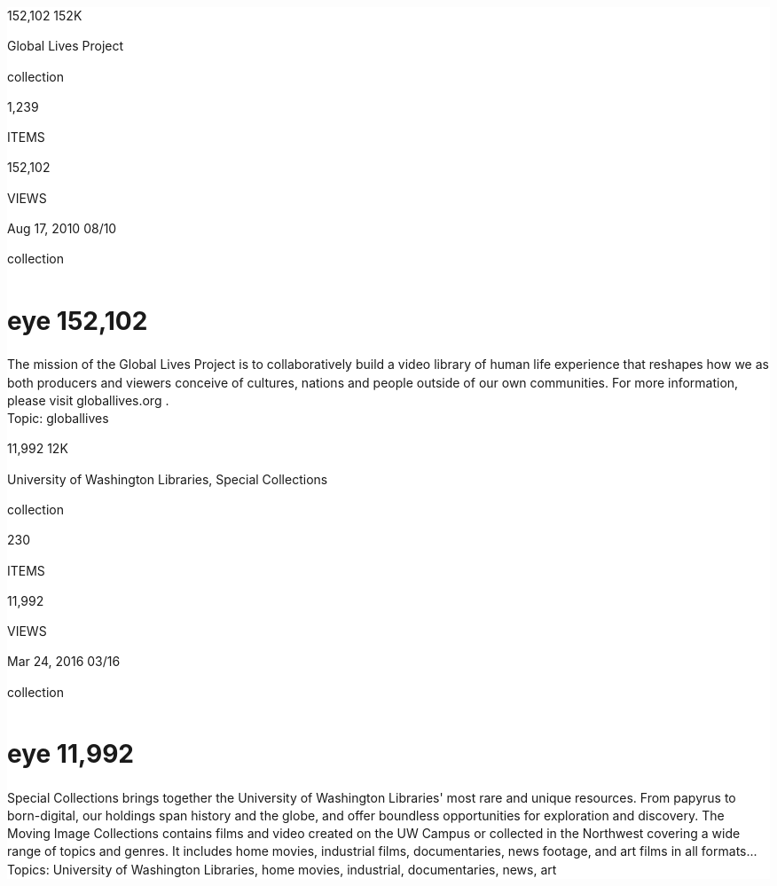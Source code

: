 152,102 152K

[](/details/globallives)

Global Lives Project

<span class="sr-only">collection</span>

1,239

ITEMS

152,102

VIEWS

Aug 17, 2010 08/10

<span class="iconochive-collection" aria-hidden="true"></span><span class="sr-only">collection</span>

<span class="iconochive-eye" aria-hidden="true"></span><span class="sr-only">eye</span> 152,102
===============================================================================================

The mission of the Global Lives Project is to collaboratively build a video library of human life experience that reshapes how we as both producers and viewers conceive of cultures, nations and people outside of our own communities. For more information, please visit globallives.org .  
Topic: globallives  

11,992 12K

[](/details/uwlibrariesspecialcollections)

University of Washington Libraries, Special Collections

<span class="sr-only">collection</span>

230

ITEMS

11,992

VIEWS

Mar 24, 2016 03/16

<span class="iconochive-collection" aria-hidden="true"></span><span class="sr-only">collection</span>

<span class="iconochive-eye" aria-hidden="true"></span><span class="sr-only">eye</span> 11,992
==============================================================================================

Special Collections brings together the University of Washington Libraries' most rare and unique resources. From papyrus to born-digital, our holdings span history and the globe, and offer boundless opportunities for exploration and discovery. The Moving Image Collections contains films and video created on the UW Campus or collected in the Northwest covering a wide range of topics and genres. It includes home movies, industrial films, documentaries, news footage, and art films in all formats...  
Topics: University of Washington Libraries, home movies, industrial, documentaries, news, art  

<a href="/details/stiftung_corona_ausschuss" class="stealth"></a>
